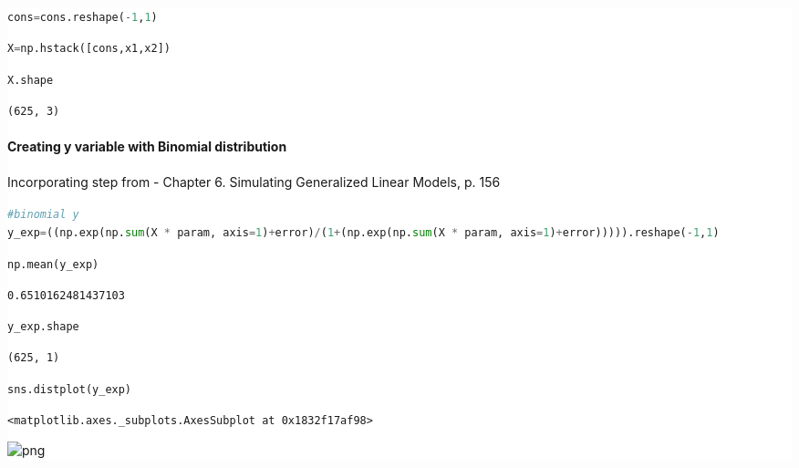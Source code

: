 
```python
cons=cons.reshape(-1,1)
```


```python
X=np.hstack([cons,x1,x2])
```


```python
X.shape
```




    (625, 3)



#### Creating y variable with Binomial distribution
Incorporating step from - Chapter 6. Simulating Generalized Linear Models, p. 156


```python
#binomial y
y_exp=((np.exp(np.sum(X * param, axis=1)+error)/(1+(np.exp(np.sum(X * param, axis=1)+error))))).reshape(-1,1)
```


```python
np.mean(y_exp)
```




    0.6510162481437103




```python
y_exp.shape
```




    (625, 1)




```python
sns.distplot(y_exp)
```




    <matplotlib.axes._subplots.AxesSubplot at 0x1832f17af98>




    
![png](Simulated_data_example_Binomial-MGWR_files/Simulated_data_example_Binomial-MGWR_40_1.png)
    